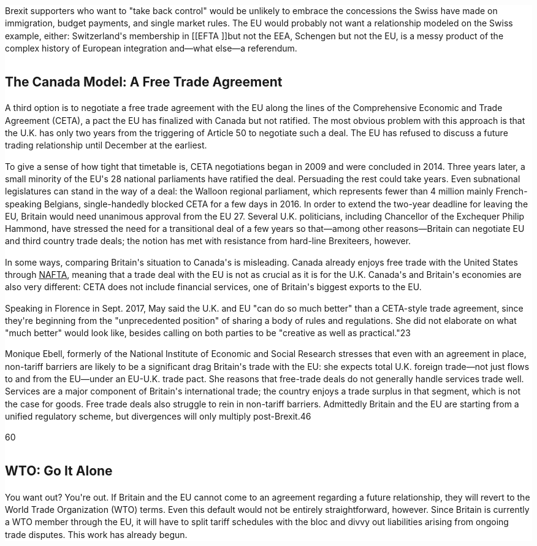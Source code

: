 Brexit supporters who want to "take back control" would be unlikely to embrace the concessions the Swiss have made on immigration, budget payments, and single market rules. The EU would probably not want a relationship modeled on the Swiss example, either: Switzerland's membership in [[EFTA ]]but not the EEA, Schengen but not the EU, is a messy product of the complex history of European integration and—what else—a referendum.

## The Canada Model: A Free Trade Agreement

A third option is to negotiate a free trade agreement with the EU along the lines of the Comprehensive Economic and Trade Agreement (CETA), a pact the EU has finalized with Canada but not ratified. The most obvious problem with this approach is that the U.K. has only two years from the triggering of Article 50 to negotiate such a deal. The EU has refused to discuss a future trading relationship until December at the earliest. 

To give a sense of how tight that timetable is, CETA negotiations began in 2009 and were concluded in 2014. Three years later, a small minority of the EU's 28 national parliaments have ratified the deal. Persuading the rest could take years. Even subnational legislatures can stand in the way of a deal: the Walloon regional parliament, which represents fewer than 4 million mainly French-speaking Belgians, single-handedly blocked CETA for a few days in 2016. In order to extend the two-year deadline for leaving the EU, Britain would need unanimous approval from the EU 27. Several U.K. politicians, including Chancellor of the Exchequer Philip Hammond, have stressed the need for a transitional deal of a few years so that—among other reasons—Britain can negotiate EU and third country trade deals; the notion has met with resistance from hard-line Brexiteers, however.

In some ways, comparing Britain's situation to Canada's is misleading. Canada already enjoys free trade with the United States through [NAFTA](https://www.investopedia.com/terms/n/nafta.asp), meaning that a trade deal with the EU is not as crucial as it is for the U.K. Canada's and Britain's economies are also very different: CETA does not include financial services, one of Britain's biggest exports to the EU.

Speaking in Florence in Sept. 2017, May said the U.K. and EU "can do so much better" than a CETA-style trade agreement, since they're beginning from the "unprecedented position" of sharing a body of rules and regulations. She did not elaborate on what "much better" would look like, besides calling on both parties to be "creative as well as practical."23

Monique Ebell, formerly of the National Institute of Economic and Social Research stresses that even with an agreement in place, non-tariff barriers are likely to be a significant drag Britain's trade with the EU: she expects total U.K. foreign trade—not just flows to and from the EU—under an EU-U.K. trade pact. She reasons that free-trade deals do not generally handle services trade well. Services are a major component of Britain's international trade; the country enjoys a trade surplus in that segment, which is not the case for goods. Free trade deals also struggle to rein in non-tariff barriers. Admittedly Britain and the EU are starting from a unified regulatory scheme, but divergences will only multiply post-Brexit.46

60

## WTO: Go It Alone

You want out? You're out. If Britain and the EU cannot come to an agreement regarding a future relationship, they will revert to the World Trade Organization (WTO) terms. Even this default would not be entirely straightforward, however. Since Britain is currently a WTO member through the EU, it will have to split tariff schedules with the bloc and divvy out liabilities arising from ongoing trade disputes. This work has already begun.
